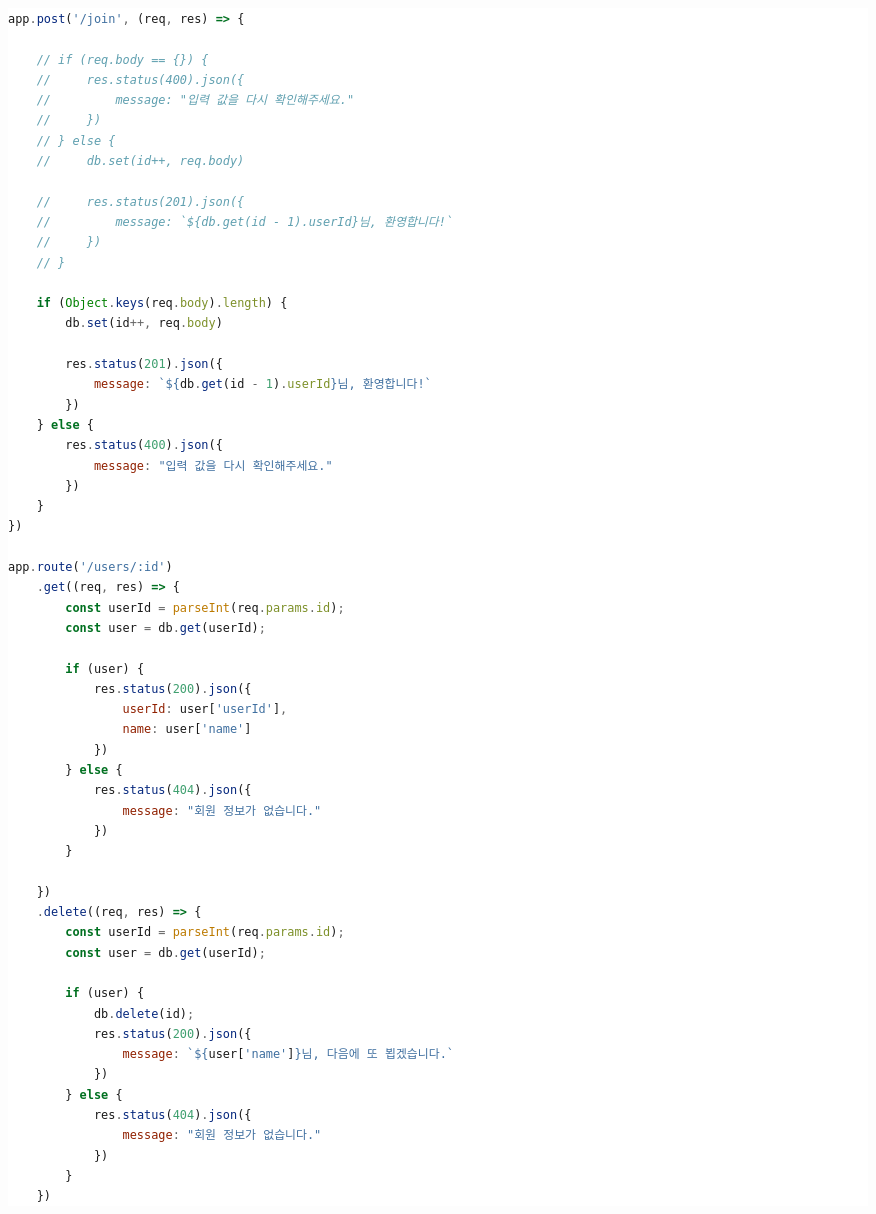 ``` javascript
app.post('/join', (req, res) => {

    // if (req.body == {}) {
    //     res.status(400).json({
    //         message: "입력 값을 다시 확인해주세요."
    //     })
    // } else {
    //     db.set(id++, req.body)

    //     res.status(201).json({
    //         message: `${db.get(id - 1).userId}님, 환영합니다!`
    //     })
    // }

    if (Object.keys(req.body).length) {
        db.set(id++, req.body)

        res.status(201).json({
            message: `${db.get(id - 1).userId}님, 환영합니다!`
        })
    } else {
        res.status(400).json({
            message: "입력 값을 다시 확인해주세요."
        })
    }
})

app.route('/users/:id')
    .get((req, res) => {
        const userId = parseInt(req.params.id);
        const user = db.get(userId);

        if (user) {
            res.status(200).json({
                userId: user['userId'],
                name: user['name']
            })
        } else {
            res.status(404).json({
                message: "회원 정보가 없습니다."
            })
        }

    })
    .delete((req, res) => {
        const userId = parseInt(req.params.id);
        const user = db.get(userId);

        if (user) {
            db.delete(id);
            res.status(200).json({
                message: `${user['name']}님, 다음에 또 뵙겠습니다.`
            })
        } else {
            res.status(404).json({
                message: "회원 정보가 없습니다."
            })
        }
    })
```
